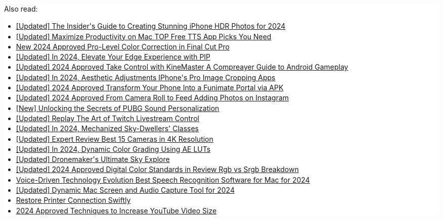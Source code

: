 <ins class="adsbygoogle"
     style="display:block"
     data-ad-format="autorelaxed"
     data-ad-client="ca-pub-7571918770474297"
     data-ad-slot="1223367746"></ins>



<ins class="adsbygoogle"
     style="display:block"
     data-ad-client="ca-pub-7571918770474297"
     data-ad-slot="8358498916"
     data-ad-format="auto"
     data-full-width-responsive="true"></ins>




<span class="atpl-alsoreadstyle">Also read:</span>
<div><ul>
<li><a href="https://fox-direct.techidaily.com/updated-the-insiders-guide-to-creating-stunning-iphone-hdr-photos-for-2024/"><u>[Updated] The Insider's Guide to Creating Stunning iPhone HDR Photos for 2024</u></a></li>
<li><a href="https://fox-direct.techidaily.com/updated-maximize-productivity-on-mac-top-free-tts-app-picks-you-need/"><u>[Updated] Maximize Productivity on Mac  TOP Free TTS App Picks You Need</u></a></li>
<li><a href="https://video-content-creator.techidaily.com/new-2024-approved-pro-level-color-correction-in-final-cut-pro/"><u>New 2024 Approved Pro-Level Color Correction in Final Cut Pro</u></a></li>
<li><a href="https://fox-direct.techidaily.com/updated-in-2024-elevate-your-edge-experience-with-pip/"><u>[Updated] In 2024, Elevate Your Edge Experience with PIP</u></a></li>
<li><a href="https://fox-direct.techidaily.com/updated-2024-approved-take-control-with-kinemaster-a-compreayer-guide-to-android-gameplay/"><u>[Updated] 2024 Approved  Take Control with KineMaster  A Compreayer Guide to Android Gameplay</u></a></li>
<li><a href="https://fox-direct.techidaily.com/updated-in-2024-aesthetic-adjustments-iphones-pro-image-cropping-apps/"><u>[Updated] In 2024, Aesthetic Adjustments  IPhone's Pro Image Cropping Apps</u></a></li>
<li><a href="https://fox-direct.techidaily.com/updated-2024-approved-transform-your-phone-into-a-funimate-portal-via-apk/"><u>[Updated] 2024 Approved  Transform Your Phone Into a Funimate Portal via APK</u></a></li>
<li><a href="https://fox-direct.techidaily.com/updated-2024-approved-from-camera-roll-to-feed-adding-photos-on-instagram/"><u>[Updated] 2024 Approved  From Camera Roll to Feed  Adding Photos on Instagram</u></a></li>
<li><a href="https://some-skills.techidaily.com/new-unlocking-the-secrets-of-pubg-sound-personalization/"><u>[New] Unlocking the Secrets of PUBG Sound Personalization</u></a></li>
<li><a href="https://fox-direct.techidaily.com/updated-replay-the-art-of-twitch-livestream-control/"><u>[Updated] Replay  The Art of Twitch Livestream Control</u></a></li>
<li><a href="https://fox-direct.techidaily.com/updated-in-2024-mechanized-sky-dwellers-classes/"><u>[Updated] In 2024, Mechanized Sky-Dwellers' Classes</u></a></li>
<li><a href="https://fox-direct.techidaily.com/updated-expert-review-best-15-cameras-in-4k-resolution/"><u>[Updated] Expert Review  Best 15 Cameras in 4K Resolution</u></a></li>
<li><a href="https://fox-direct.techidaily.com/updated-in-2024-dynamic-color-grading-using-ae-luts/"><u>[Updated] In 2024, Dynamic Color Grading Using AE LUTs</u></a></li>
<li><a href="https://fox-direct.techidaily.com/updated-dronemakers-ultimate-sky-explore/"><u>[Updated] Dronemaker's Ultimate Sky Explore</u></a></li>
<li><a href="https://fox-direct.techidaily.com/updated-2024-approved-digital-color-standards-in-review-rgb-vs-srgb-breakdown/"><u>[Updated] 2024 Approved  Digital Color Standards in Review  Rgb vs Srgb Breakdown</u></a></li>
<li><a href="https://fox-direct.techidaily.com/voice-driven-technology-evolution-best-speech-recognition-software-for-mac-for-2024/"><u>Voice-Driven Technology Evolution  Best Speech Recognition Software for Mac for 2024</u></a></li>
<li><a href="https://video-capture.techidaily.com/updated-dynamic-mac-screen-and-audio-capture-tool-for-2024/"><u>[Updated] Dynamic Mac Screen and Audio Capture Tool for 2024</u></a></li>
<li><a href="https://printer-issues.techidaily.com/restore-printer-connection-swiftly/"><u>Restore Printer Connection Swiftly</u></a></li>
<li><a href="https://fox-direct.techidaily.com/2024-approved-techniques-to-increase-youtube-video-size/"><u>2024 Approved  Techniques to Increase YouTube Video Size</u></a></li>